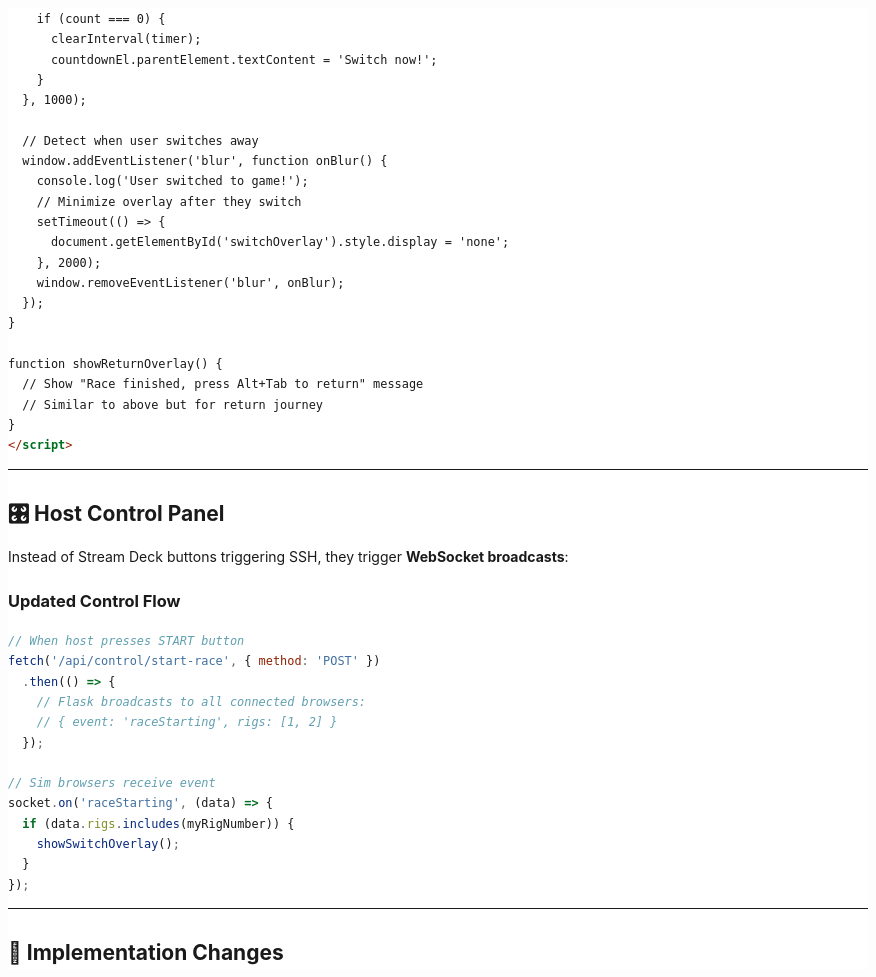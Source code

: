 ```html
    if (count === 0) {
      clearInterval(timer);
      countdownEl.parentElement.textContent = 'Switch now!';
    }
  }, 1000);

  // Detect when user switches away
  window.addEventListener('blur', function onBlur() {
    console.log('User switched to game!');
    // Minimize overlay after they switch
    setTimeout(() => {
      document.getElementById('switchOverlay').style.display = 'none';
    }, 2000);
    window.removeEventListener('blur', onBlur);
  });
}

function showReturnOverlay() {
  // Show "Race finished, press Alt+Tab to return" message
  // Similar to above but for return journey
}
</script>
```

---

## 🎛️ Host Control Panel

Instead of Stream Deck buttons triggering SSH, they trigger **WebSocket broadcasts**:

### Updated Control Flow

```javascript
// When host presses START button
fetch('/api/control/start-race', { method: 'POST' })
  .then(() => {
    // Flask broadcasts to all connected browsers:
    // { event: 'raceStarting', rigs: [1, 2] }
  });

// Sim browsers receive event
socket.on('raceStarting', (data) => {
  if (data.rigs.includes(myRigNumber)) {
    showSwitchOverlay();
  }
});
```

---

## 🔧 Implementation Changes
